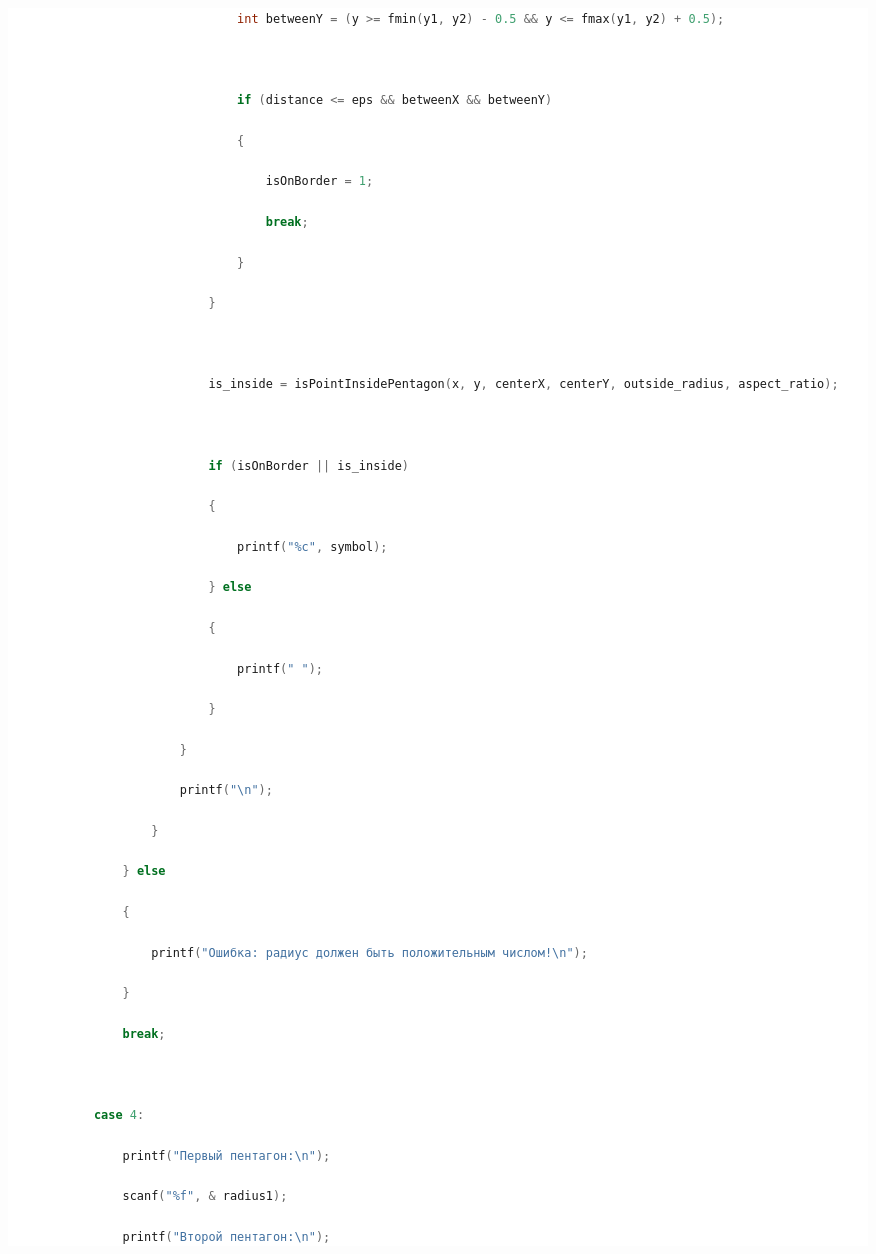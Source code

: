 ```c
                                int betweenY = (y >= fmin(y1, y2) - 0.5 && y <= fmax(y1, y2) + 0.5);



                                if (distance <= eps && betweenX && betweenY)

                                {

                                    isOnBorder = 1;

                                    break;

                                }

                            }



                            is_inside = isPointInsidePentagon(x, y, centerX, centerY, outside_radius, aspect_ratio);



                            if (isOnBorder || is_inside)

                            {

                                printf("%c", symbol);

                            } else

                            {

                                printf(" ");

                            }

                        }

                        printf("\n");

                    }

                } else

                {

                    printf("Ошибка: радиус должен быть положительным числом!\n");

                }

                break;



            case 4:

                printf("Первый пентагон:\n");

                scanf("%f", & radius1);

                printf("Второй пентагон:\n");
```